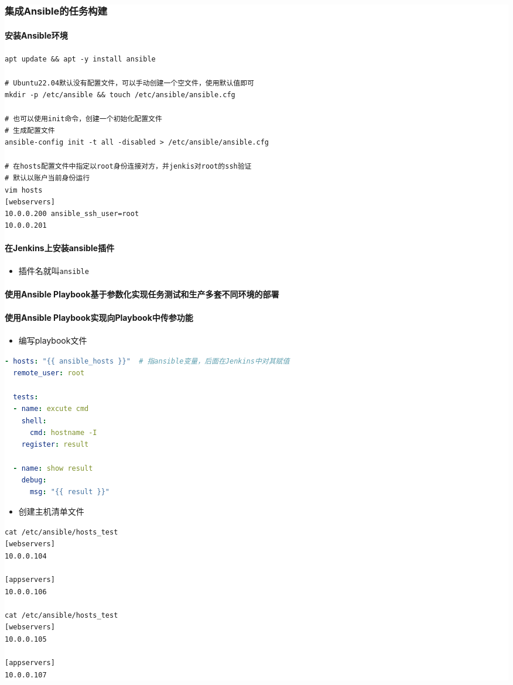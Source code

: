 
### 集成Ansible的任务构建

#### 安装Ansible环境
```shell
apt update && apt -y install ansible

# Ubuntu22.04默认没有配置文件，可以手动创建一个空文件，使用默认值即可
mkdir -p /etc/ansible && touch /etc/ansible/ansible.cfg

# 也可以使用init命令，创建一个初始化配置文件
# 生成配置文件
ansible-config init -t all -disabled > /etc/ansible/ansible.cfg

# 在hosts配置文件中指定以root身份连接对方，并jenkis对root的ssh验证
# 默认以账户当前身份运行
vim hosts
[webservers]
10.0.0.200 ansible_ssh_user=root
10.0.0.201
```

#### 在Jenkins上安装ansible插件
- 插件名就叫`ansible`

#### 使用Ansible Playbook基于参数化实现任务测试和生产多套不同环境的部署



#### 使用Ansible Playbook实现向Playbook中传参功能

- 编写playbook文件
```yaml
- hosts: "{{ ansible_hosts }}"  # 指ansible变量，后面在Jenkins中对其赋值
  remote_user: root

  tests:
  - name: excute cmd
    shell:
      cmd: hostname -I
    register: result
  
  - name: show result
    debug:
      msg: "{{ result }}"
```

- 创建主机清单文件
```shell
cat /etc/ansible/hosts_test
[webservers]
10.0.0.104

[appservers]
10.0.0.106

cat /etc/ansible/hosts_test
[webservers]
10.0.0.105

[appservers]
10.0.0.107
```
